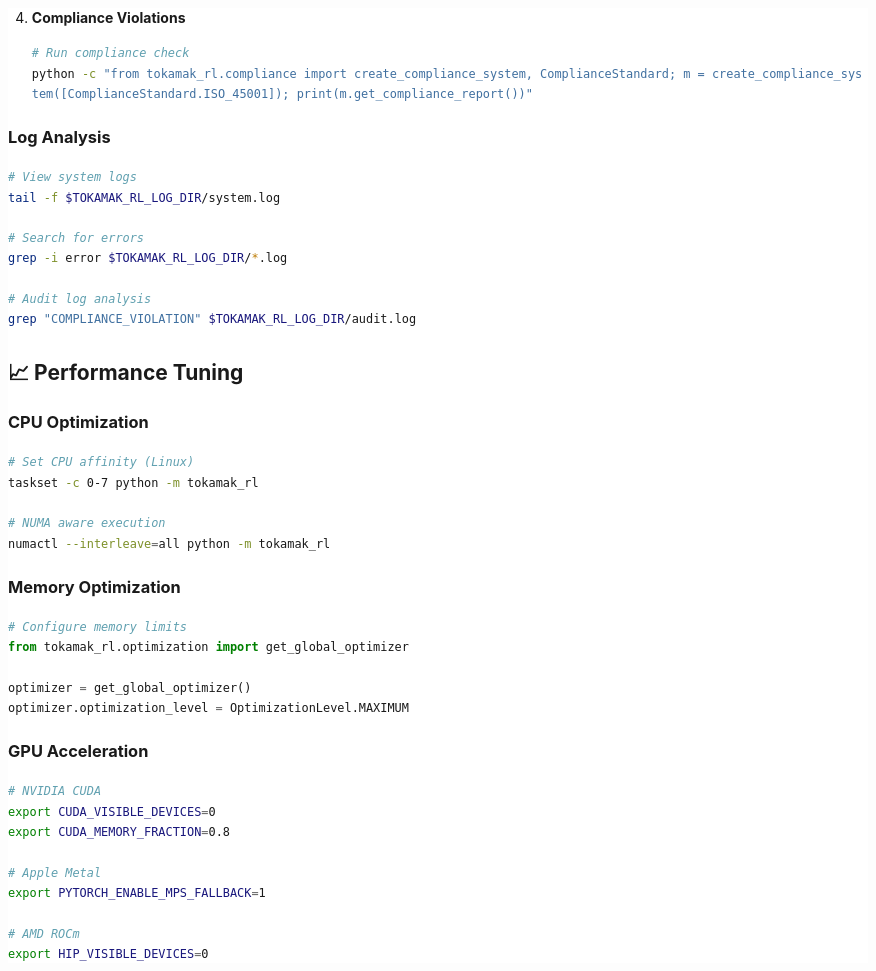 4. **Compliance Violations**
   ```bash
   # Run compliance check
   python -c "from tokamak_rl.compliance import create_compliance_system, ComplianceStandard; m = create_compliance_system([ComplianceStandard.ISO_45001]); print(m.get_compliance_report())"
   ```

### Log Analysis

```bash
# View system logs
tail -f $TOKAMAK_RL_LOG_DIR/system.log

# Search for errors
grep -i error $TOKAMAK_RL_LOG_DIR/*.log

# Audit log analysis
grep "COMPLIANCE_VIOLATION" $TOKAMAK_RL_LOG_DIR/audit.log
```

## 📈 Performance Tuning

### CPU Optimization

```bash
# Set CPU affinity (Linux)
taskset -c 0-7 python -m tokamak_rl

# NUMA aware execution
numactl --interleave=all python -m tokamak_rl
```

### Memory Optimization

```python
# Configure memory limits
from tokamak_rl.optimization import get_global_optimizer

optimizer = get_global_optimizer()
optimizer.optimization_level = OptimizationLevel.MAXIMUM
```

### GPU Acceleration

```bash
# NVIDIA CUDA
export CUDA_VISIBLE_DEVICES=0
export CUDA_MEMORY_FRACTION=0.8

# Apple Metal
export PYTORCH_ENABLE_MPS_FALLBACK=1

# AMD ROCm
export HIP_VISIBLE_DEVICES=0
```
